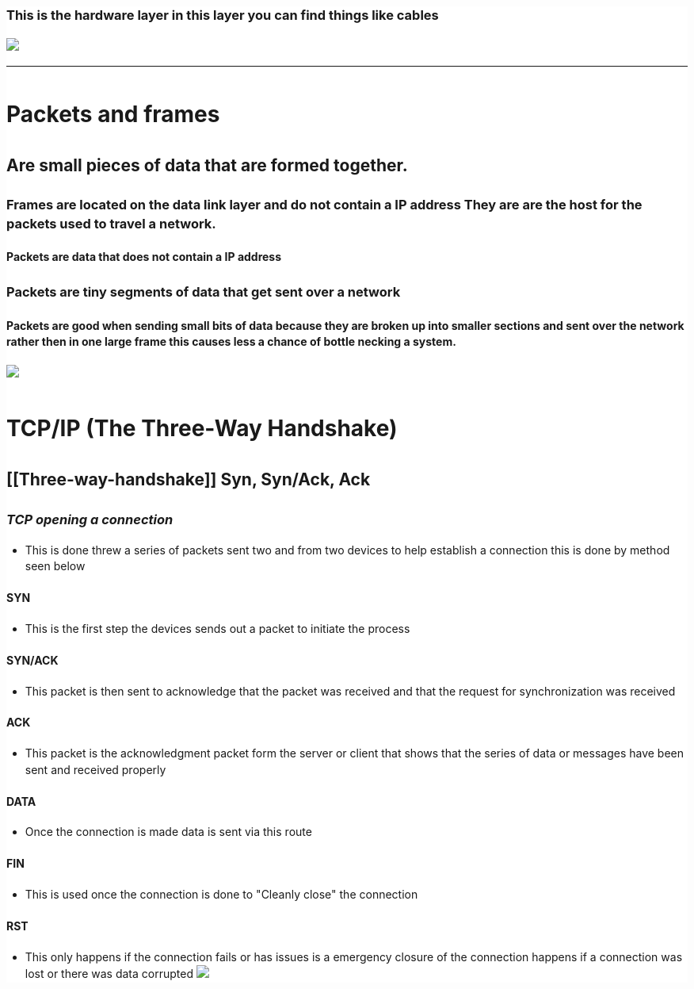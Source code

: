 ### This is the hardware layer in this layer you can find things like cables
![](https://i.imgur.com/yHBr8CA.png)

---
# Packets and frames
## Are small pieces of data that are formed together. 
### **Frames** are located on the data link layer and do not contain a IP address They are are the host for the packets used to travel a network.
#### **Packets** are data that does not contain a IP address 
### **Packets** are tiny segments of data that get sent over a network 
#### **Packets** are good when sending small bits of data because they are broken up into smaller sections and sent over the network rather then in one large frame this causes less a chance of bottle necking a system. 
![](https://i.imgur.com/veNfAXY.png)

# TCP/IP (The Three-Way Handshake)
## [[Three-way-handshake]] **Syn, Syn/Ack, Ack**
### _TCP opening a connection_ 
- This is done threw a series of packets sent two and from two devices to help establish a connection this is done by method seen below
#### **SYN**
- This is the first step the devices sends out a packet to initiate the process 
#### **SYN/ACK**
- This packet is then sent to acknowledge that the packet was received and that the request for synchronization was received 
#### **ACK**
- This packet is the acknowledgment packet form the server or client that shows that the series of data or messages have been sent and received properly  
#### **DATA**
- Once the connection is made data is sent via this route 
#### **FIN**
- This is used once the connection is done to "Cleanly close" the connection
#### **RST**
- This only happens if the connection fails or has issues is a emergency closure of the connection happens if a connection was lost or there was data corrupted
![](https://i.imgur.com/Xglylno.png)
